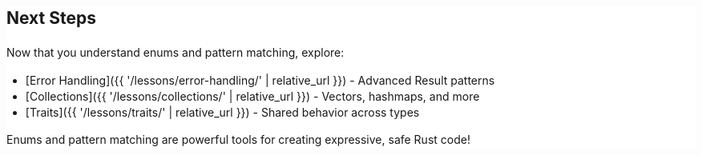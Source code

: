 ## Next Steps

Now that you understand enums and pattern matching, explore:
- [Error Handling]({{ '/lessons/error-handling/' | relative_url }}) - Advanced Result patterns
- [Collections]({{ '/lessons/collections/' | relative_url }}) - Vectors, hashmaps, and more
- [Traits]({{ '/lessons/traits/' | relative_url }}) - Shared behavior across types

Enums and pattern matching are powerful tools for creating expressive, safe Rust code!